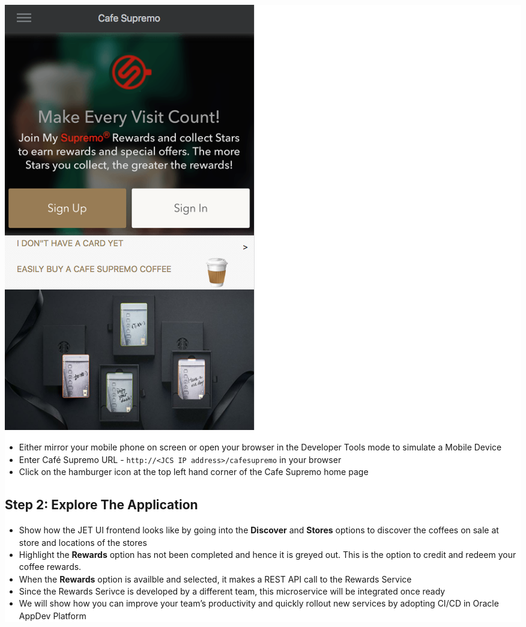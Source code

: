   ![](images/cafehome.png)

* Either mirror your mobile phone on screen or open your browser in the Developer Tools mode to simulate a Mobile Device
* Enter Café Supremo URL - `http://<JCS IP address>/cafesupremo` in your browser
* Click on the hamburger icon at the top left hand corner of the Cafe Supremo home page

## Step 2: Explore The Application

* Show how the JET UI frontend looks like by going into the **Discover** and **Stores** options to discover the coffees on sale at store and locations of the stores
* Highlight the  **Rewards** option has not been completed and hence it is greyed out. This is the option to credit and redeem your coffee rewards.
* When the **Rewards** option is availble and selected, it makes a REST API call to the Rewards Service
* Since the Rewards Serivce is developed by a different team, this microservice will be integrated once ready
* We will show how you can improve your team’s productivity and quickly rollout new services by adopting CI/CD in Oracle AppDev Platform
